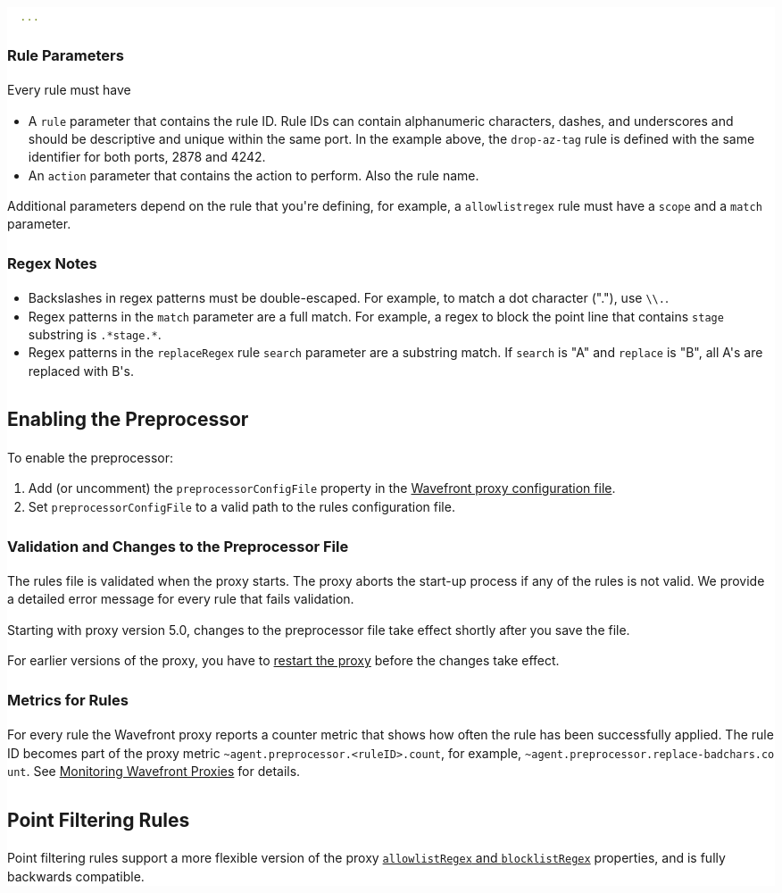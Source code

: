 ```yaml
  ...
```

### Rule Parameters

Every rule must have
* A `rule` parameter that contains the rule ID. Rule IDs can contain alphanumeric characters, dashes, and underscores and should be descriptive and unique within the same port. In the example above, the `drop-az-tag` rule is defined with the same identifier for both ports, 2878 and 4242.
* An `action` parameter that contains the action to perform. Also the rule name.

Additional parameters depend on the rule that you're defining, for example, a `allowlistregex` rule must have a `scope` and a `match` parameter.

### Regex Notes

-   Backslashes in regex patterns must be double-escaped. For example, to match a dot character ("."), use `\\.`.
-   Regex patterns in the `match` parameter are a full match. For example, a regex to block the point line that contains `stage` substring is `.*stage.*`.
-   Regex patterns in the `replaceRegex` rule `search` parameter are a substring match. If `search` is "A" and `replace` is "B", all A's are replaced with B's.

## Enabling the Preprocessor

To enable the preprocessor:
1. Add (or uncomment) the `preprocessorConfigFile` property in the [Wavefront proxy configuration file](proxies_configuring.html).
2. Set `preprocessorConfigFile` to a valid path to the rules configuration file.

### Validation and Changes to the Preprocessor File

The rules file is validated when the proxy starts. The proxy aborts the start-up process if any of the rules is not valid. We provide a detailed error message for every rule that fails validation.

Starting with proxy version 5.0, changes to the preprocessor file take effect shortly after you save the file.

For earlier versions of the proxy, you have to [restart the proxy](proxies_installing.html#start-and-stop-a-proxy) before the changes take effect.

### Metrics for Rules

For every rule the Wavefront proxy reports a counter metric  that shows how often the rule has been successfully applied. The rule ID becomes part of the proxy metric `~agent.preprocessor.<ruleID>.count`, for example, `~agent.preprocessor.replace-badchars.count`. See [Monitoring Wavefront Proxies](monitoring_proxies.html) for details.

## Point Filtering Rules

Point filtering rules support a more flexible version of the proxy [`allowlistRegex` and `blocklistRegex`](proxies_configuring.html#proxy-configuration) properties, and is fully backwards compatible.
